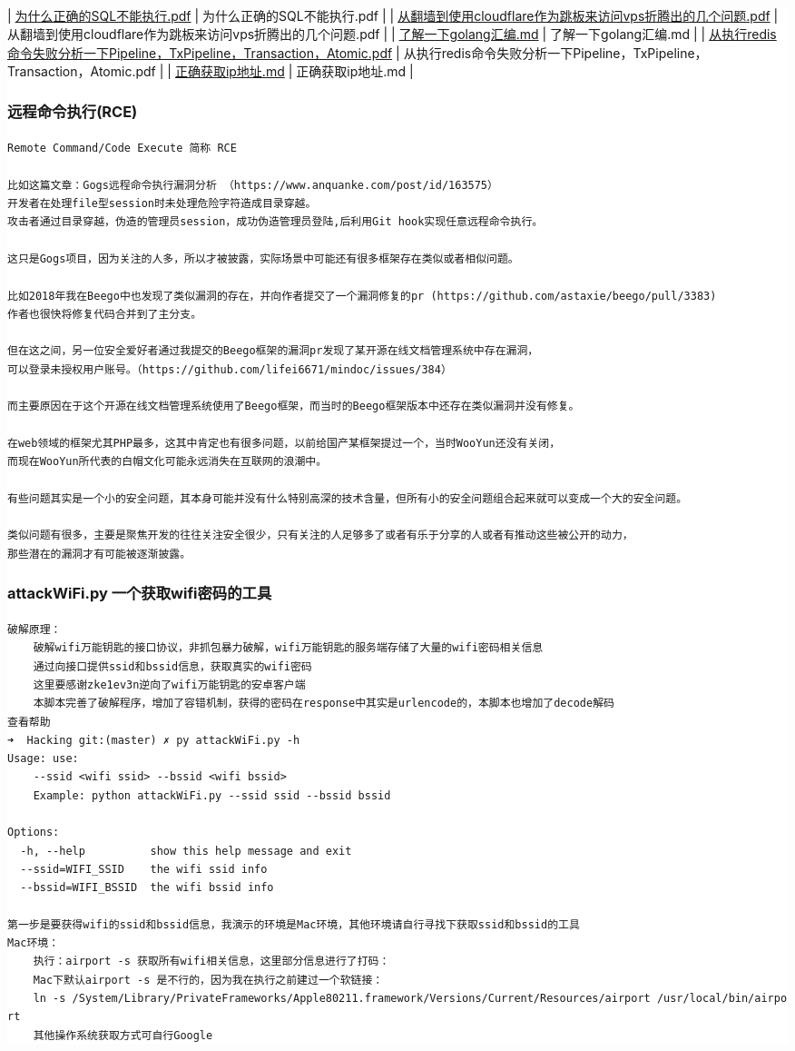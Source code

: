 | [为什么正确的SQL不能执行.pdf](https://github.com/LockGit/Hacking/raw/master/pdf/为什么正确的SQL不能执行.pdf) | 为什么正确的SQL不能执行.pdf |
| [从翻墙到使用cloudflare作为跳板来访问vps折腾出的几个问题.pdf](https://github.com/LockGit/Hacking/raw/master/pdf/从翻墙到使用cloudflare作为跳板来访问vps折腾出的几个问题.pdf) | 从翻墙到使用cloudflare作为跳板来访问vps折腾出的几个问题.pdf |
| [了解一下golang汇编.md](https://github.com/LockGit/Hacking/raw/master/pdf/了解一下golang汇编.md) | 了解一下golang汇编.md |
| [从执行redis命令失败分析一下Pipeline，TxPipeline，Transaction，Atomic.pdf](https://github.com/LockGit/Hacking/raw/master/pdf/从执行redis命令失败分析一下Pipeline，TxPipeline，Transaction，Atomic.pdf) | 从执行redis命令失败分析一下Pipeline，TxPipeline，Transaction，Atomic.pdf |
| [正确获取ip地址.md](https://github.com/LockGit/Hacking/raw/master/pdf/正确获取ip地址.md) | 正确获取ip地址.md |


### 远程命令执行(RCE)
```
Remote Command/Code Execute 简称 RCE 

比如这篇文章：Gogs远程命令执行漏洞分析 （https://www.anquanke.com/post/id/163575）
开发者在处理file型session时未处理危险字符造成目录穿越。
攻击者通过目录穿越，伪造的管理员session，成功伪造管理员登陆,后利用Git hook实现任意远程命令执行。

这只是Gogs项目，因为关注的人多，所以才被披露，实际场景中可能还有很多框架存在类似或者相似问题。

比如2018年我在Beego中也发现了类似漏洞的存在，并向作者提交了一个漏洞修复的pr (https://github.com/astaxie/beego/pull/3383)
作者也很快将修复代码合并到了主分支。

但在这之间，另一位安全爱好者通过我提交的Beego框架的漏洞pr发现了某开源在线文档管理系统中存在漏洞，
可以登录未授权用户账号。（https://github.com/lifei6671/mindoc/issues/384）

而主要原因在于这个开源在线文档管理系统使用了Beego框架，而当时的Beego框架版本中还存在类似漏洞并没有修复。

在web领域的框架尤其PHP最多，这其中肯定也有很多问题，以前给国产某框架提过一个，当时WooYun还没有关闭，
而现在WooYun所代表的白帽文化可能永远消失在互联网的浪潮中。

有些问题其实是一个小的安全问题，其本身可能并没有什么特别高深的技术含量，但所有小的安全问题组合起来就可以变成一个大的安全问题。

类似问题有很多，主要是聚焦开发的往往关注安全很少，只有关注的人足够多了或者有乐于分享的人或者有推动这些被公开的动力，
那些潜在的漏洞才有可能被逐渐披露。
```

### attackWiFi.py 一个获取wifi密码的工具
```
破解原理：
	破解wifi万能钥匙的接口协议，非抓包暴力破解，wifi万能钥匙的服务端存储了大量的wifi密码相关信息
	通过向接口提供ssid和bssid信息，获取真实的wifi密码
	这里要感谢zke1ev3n逆向了wifi万能钥匙的安卓客户端
	本脚本完善了破解程序，增加了容错机制，获得的密码在response中其实是urlencode的，本脚本也增加了decode解码
查看帮助
➜  Hacking git:(master) ✗ py attackWiFi.py -h
Usage: use:
	--ssid <wifi ssid> --bssid <wifi bssid>
	Example: python attackWiFi.py --ssid ssid --bssid bssid

Options:
  -h, --help          show this help message and exit
  --ssid=WIFI_SSID    the wifi ssid info
  --bssid=WIFI_BSSID  the wifi bssid info

第一步是要获得wifi的ssid和bssid信息，我演示的环境是Mac环境，其他环境请自行寻找下获取ssid和bssid的工具
Mac环境：
	执行：airport -s 获取所有wifi相关信息，这里部分信息进行了打码：
	Mac下默认airport -s 是不行的，因为我在执行之前建过一个软链接：
	ln -s /System/Library/PrivateFrameworks/Apple80211.framework/Versions/Current/Resources/airport /usr/local/bin/airport
	其他操作系统获取方式可自行Google
```